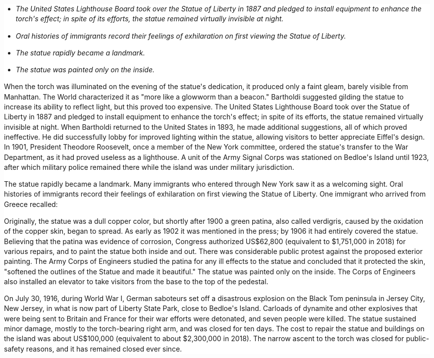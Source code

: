-   *The United States Lighthouse Board took over the Statue of Liberty
    in 1887 and pledged to install equipment to enhance the torch's
    effect; in spite of its efforts, the statue remained virtually
    invisible at night.*

-   *Oral histories of immigrants record their feelings of exhilaration
    on first viewing the Statue of Liberty.*

-   *The statue rapidly became a landmark.*

-   *The statue was painted only on the inside.*

When the torch was illuminated on the evening of the statue's
dedication, it produced only a faint gleam, barely visible from
Manhattan. The World characterized it as "more like a glowworm than a
beacon." Bartholdi suggested gilding the statue to increase its ability
to reflect light, but this proved too expensive. The United States
Lighthouse Board took over the Statue of Liberty in 1887 and pledged to
install equipment to enhance the torch's effect; in spite of its
efforts, the statue remained virtually invisible at night. When
Bartholdi returned to the United States in 1893, he made additional
suggestions, all of which proved ineffective. He did successfully lobby
for improved lighting within the statue, allowing visitors to better
appreciate Eiffel's design. In 1901, President Theodore Roosevelt, once
a member of the New York committee, ordered the statue's transfer to the
War Department, as it had proved useless as a lighthouse. A unit of the
Army Signal Corps was stationed on Bedloe's Island until 1923, after
which military police remained there while the island was under military
jurisdiction.

The statue rapidly became a landmark. Many immigrants who entered
through New York saw it as a welcoming sight. Oral histories of
immigrants record their feelings of exhilaration on first viewing the
Statue of Liberty. One immigrant who arrived from Greece recalled:

Originally, the statue was a dull copper color, but shortly after 1900 a
green patina, also called verdigris, caused by the oxidation of the
copper skin, began to spread. As early as 1902 it was mentioned in the
press; by 1906 it had entirely covered the statue. Believing that the
patina was evidence of corrosion, Congress authorized US\$62,800
(equivalent to \$1,751,000 in 2018) for various repairs, and to paint
the statue both inside and out. There was considerable public protest
against the proposed exterior painting. The Army Corps of Engineers
studied the patina for any ill effects to the statue and concluded that
it protected the skin, "softened the outlines of the Statue and made it
beautiful." The statue was painted only on the inside. The Corps of
Engineers also installed an elevator to take visitors from the base to
the top of the pedestal.

On July 30, 1916, during World War I, German saboteurs set off a
disastrous explosion on the Black Tom peninsula in Jersey City, New
Jersey, in what is now part of Liberty State Park, close to Bedloe's
Island. Carloads of dynamite and other explosives that were being sent
to Britain and France for their war efforts were detonated, and seven
people were killed. The statue sustained minor damage, mostly to the
torch-bearing right arm, and was closed for ten days. The cost to repair
the statue and buildings on the island was about US\$100,000 (equivalent
to about \$2,300,000 in 2018). The narrow ascent to the torch was closed
for public-safety reasons, and it has remained closed ever since.
